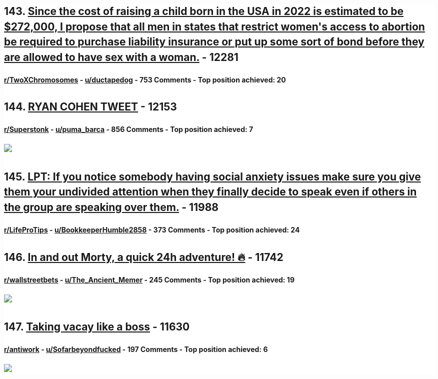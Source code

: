## 143. [Since the cost of raising a child born in the USA in 2022 is estimated to be $272,000, I propose that all men in states that restrict women's access to abortion be required to purchase liability insurance or put up some sort of bond before they are allowed to have sex with a woman.](http://reddit.com/r/TwoXChromosomes/comments/ujko8y/since_the_cost_of_raising_a_child_born_in_the_usa/) - 12281
#### [r/TwoXChromosomes](http://reddit.com/r/TwoXChromosomes) - [u/ductapedog](http://reddit.com/u/ductapedog) - 753 Comments - Top position achieved: 20

## 144. [RYAN COHEN TWEET](http://reddit.com/r/Superstonk/comments/ujv197/ryan_cohen_tweet/) - 12153
#### [r/Superstonk](http://reddit.com/r/Superstonk) - [u/puma_barca](http://reddit.com/u/puma_barca) - 856 Comments - Top position achieved: 7

<a href="https://twitter.com/ryancohen/status/1522657414327193601?s=21"><img src="https://b.thumbs.redditmedia.com/TamRQjGLlfn_MdvstlwPG3mZVenO-WKr0TIkBG2gz1Y.jpg"></img></a>

## 145. [LPT: If you notice somebody having social anxiety issues make sure you give them your undivided attention when they finally decide to speak even if others in the group are speaking over them.](http://reddit.com/r/LifeProTips/comments/ujlsd3/lpt_if_you_notice_somebody_having_social_anxiety/) - 11988
#### [r/LifeProTips](http://reddit.com/r/LifeProTips) - [u/BookkeeperHumble2858](http://reddit.com/u/BookkeeperHumble2858) - 373 Comments - Top position achieved: 24

## 146. [In and out Morty, a quick 24h adventure! 🔥](http://reddit.com/r/wallstreetbets/comments/ujjgfs/in_and_out_morty_a_quick_24h_adventure/) - 11742
#### [r/wallstreetbets](http://reddit.com/r/wallstreetbets) - [u/The_Ancient_Memer](http://reddit.com/u/The_Ancient_Memer) - 245 Comments - Top position achieved: 19

<a href="https://i.redd.it/p4dond3nptx81.jpg"><img src="https://b.thumbs.redditmedia.com/-cdmpBowHqiWPD4IXMnKkh92D765n6MaaVXmOrV8iPM.jpg"></img></a>

## 147. [Taking vacay like a boss](http://reddit.com/r/antiwork/comments/ujwudc/taking_vacay_like_a_boss/) - 11630
#### [r/antiwork](http://reddit.com/r/antiwork) - [u/Sofarbeyondfucked](http://reddit.com/u/Sofarbeyondfucked) - 197 Comments - Top position achieved: 6

<a href="https://i.redd.it/arl62cpj3xx81.jpg"><img src="https://b.thumbs.redditmedia.com/3icQDdnk1j56wVHqcajZh4YFKrXT-C_OY9uAMVZOn0M.jpg"></img></a>

